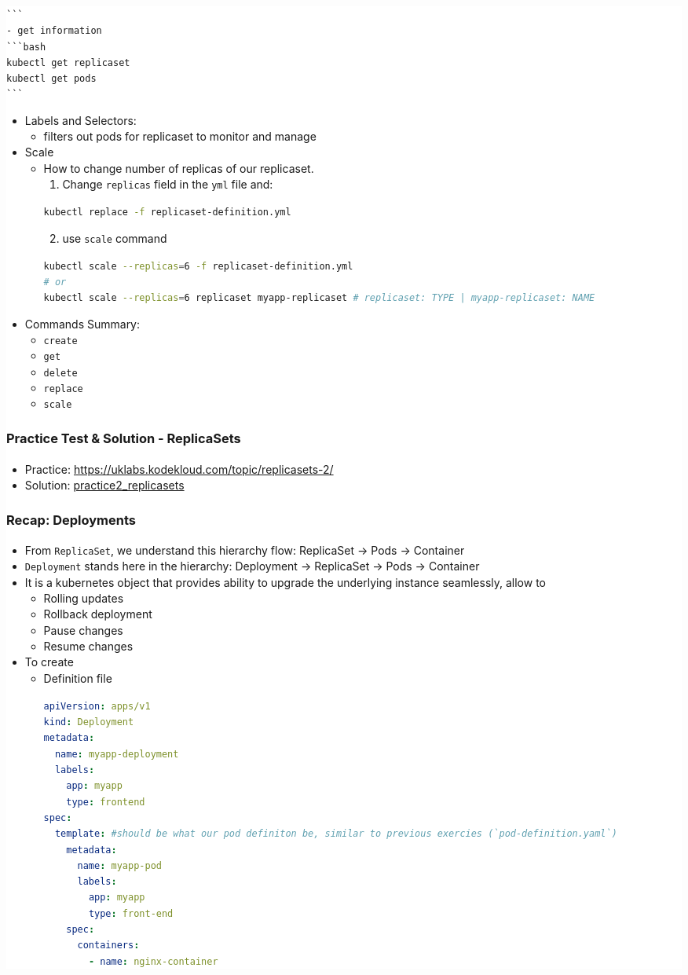     ```
    - get information
    ```bash
    kubectl get replicaset
    kubectl get pods
    ```
  - Labels and Selectors:
    - filters out pods for replicaset to monitor and manage
  - Scale
    - How to change number of replicas of our  replicaset. 
      1. Change `replicas` field in the `yml` file and:
      ```bash
      kubectl replace -f replicaset-definition.yml
      ```
      2. use `scale` command
      ```bash
      kubectl scale --replicas=6 -f replicaset-definition.yml 
      # or
      kubectl scale --replicas=6 replicaset myapp-replicaset # replicaset: TYPE | myapp-replicaset: NAME
      ```
  - Commands Summary:
    - `create`
    - `get`
    - `delete`
    - `replace`
    - `scale`

### Practice Test & Solution - ReplicaSets
- Practice: https://uklabs.kodekloud.com/topic/replicasets-2/
- Solution: [practice2_replicasets](./practices/practice2_replicasets/)

### Recap: Deployments
- From `ReplicaSet`, we understand this hierarchy flow: ReplicaSet -> Pods -> Container
- `Deployment` stands here in the hierarchy: Deployment -> ReplicaSet -> Pods -> Container
- It is a kubernetes object that provides ability to upgrade the underlying instance seamlessly, allow to
  - Rolling updates
  - Rollback deployment
  - Pause changes
  - Resume changes
- To create
  - Definition file
      ```yaml
      apiVersion: apps/v1
      kind: Deployment
      metadata:
        name: myapp-deployment
        labels: 
          app: myapp
          type: frontend
      spec:
        template: #should be what our pod definiton be, similar to previous exercies (`pod-definition.yaml`)
          metadata: 
            name: myapp-pod
            labels: 
              app: myapp
              type: front-end
          spec:
            containers:
              - name: nginx-container 